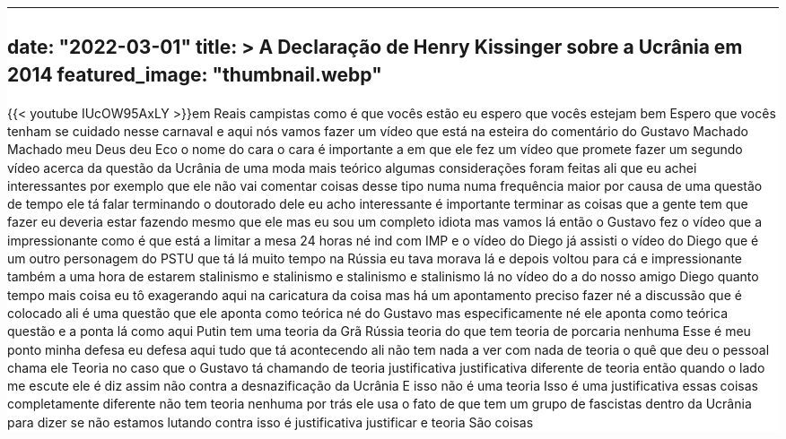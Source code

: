 
---
date: "2022-03-01"
title: > 
    A Declaração de Henry Kissinger sobre a Ucrânia em 2014
featured_image: "thumbnail.webp"
---
{{< youtube IUcOW95AxLY >}}em Reais campistas como é que vocês
estão eu espero que vocês estejam bem
Espero que vocês tenham se cuidado nesse
carnaval e aqui nós vamos fazer um vídeo
que está na esteira do comentário do
Gustavo Machado Machado meu Deus deu Eco
o nome do cara o cara é importante a em
que ele fez um vídeo que promete fazer
um segundo vídeo acerca da questão da
Ucrânia de uma moda mais teórico algumas
considerações foram feitas ali que eu
achei interessantes por exemplo que ele
não vai comentar coisas desse tipo numa
numa frequência maior por causa de uma
questão de tempo ele tá falar terminando
o doutorado dele eu acho interessante é
importante terminar as coisas que a
gente tem que fazer eu deveria estar
fazendo mesmo que ele mas eu sou um
completo idiota
mas vamos lá então o
Gustavo fez o vídeo que a impressionante
como é que está a limitar a mesa 24
horas né ind com IMP e o vídeo do Diego
já assisti o vídeo do Diego que é um
outro personagem do PSTU que tá lá muito
tempo na Rússia eu tava morava lá e
depois voltou para cá e impressionante
também a uma hora de estarem stalinismo
e stalinismo e stalinismo e stalinismo
lá no vídeo do a do nosso amigo Diego
quanto tempo mais coisa eu tô exagerando
aqui na caricatura da coisa mas há um
apontamento preciso fazer né a discussão
que é colocado ali é uma questão que ele
aponta como teórica né do Gustavo mas
especificamente né ele aponta como
teórica questão e a ponta lá como aqui
Putin tem uma teoria da Grã Rússia
teoria do que tem teoria de porcaria
nenhuma Esse é meu ponto minha defesa eu
defesa aqui tudo que tá acontecendo ali
não tem nada a ver com nada de teoria o
quê que deu o pessoal chama ele Teoria
no caso que o Gustavo tá chamando de
teoria justificativa justificativa
diferente de teoria então quando o lado
me escute ele é diz assim não contra a
desnazificação da Ucrânia E isso não é
uma teoria Isso é uma justificativa
essas coisas completamente diferente não
tem teoria nenhuma por trás ele usa o
fato de que tem um grupo de fascistas
dentro da Ucrânia para dizer se não
estamos lutando contra isso é
justificativa
justificar e teoria São coisas